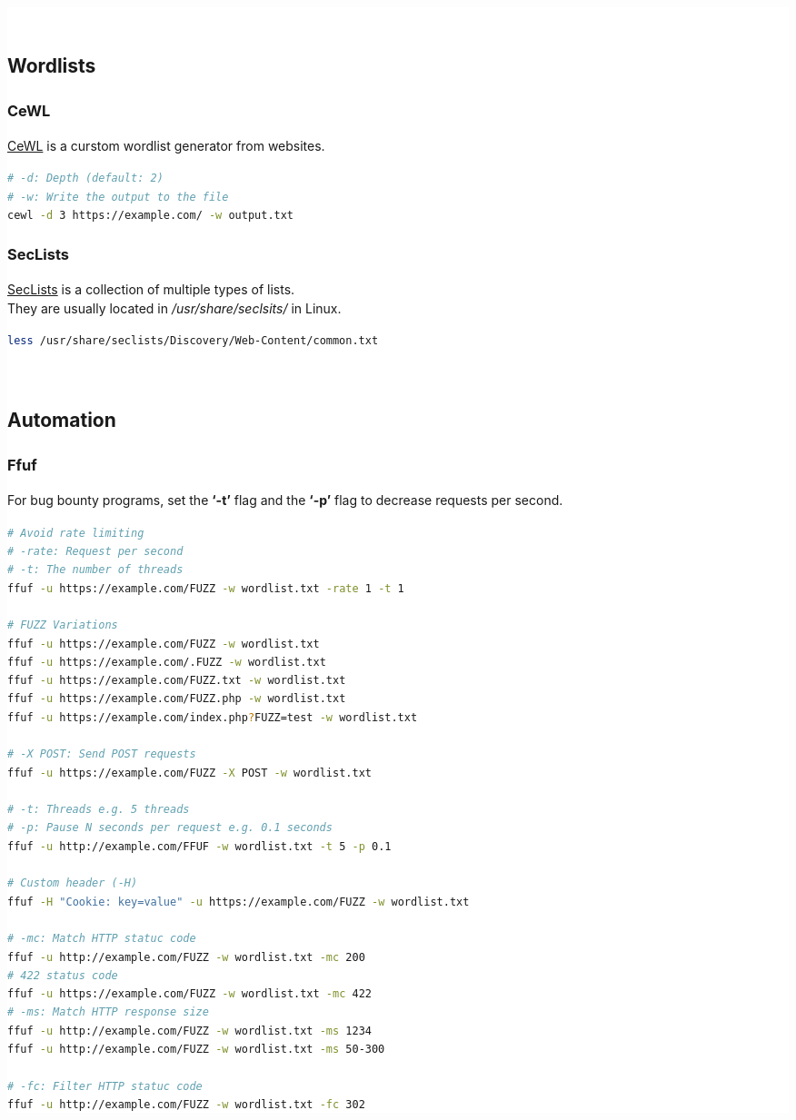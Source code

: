 <br />

## Wordlists

### CeWL

[CeWL](https://github.com/digininja/CeWL) is a curstom wordlist generator from websites.

```bash
# -d: Depth (default: 2)
# -w: Write the output to the file
cewl -d 3 https://example.com/ -w output.txt
```

### SecLists

[SecLists](https://github.com/danielmiessler/SecLists) is a collection of multiple types of lists.  
They are usually located in */usr/share/seclsits/* in Linux.


```bash
less /usr/share/seclists/Discovery/Web-Content/common.txt
```

<br />

## Automation

### Ffuf

For bug bounty programs, set the **‘-t’** flag and the **‘-p’** flag to decrease requests per second.

```sh
# Avoid rate limiting
# -rate: Request per second
# -t: The number of threads
ffuf -u https://example.com/FUZZ -w wordlist.txt -rate 1 -t 1

# FUZZ Variations
ffuf -u https://example.com/FUZZ -w wordlist.txt 
ffuf -u https://example.com/.FUZZ -w wordlist.txt
ffuf -u https://example.com/FUZZ.txt -w wordlist.txt
ffuf -u https://example.com/FUZZ.php -w wordlist.txt
ffuf -u https://example.com/index.php?FUZZ=test -w wordlist.txt

# -X POST: Send POST requests
ffuf -u https://example.com/FUZZ -X POST -w wordlist.txt

# -t: Threads e.g. 5 threads
# -p: Pause N seconds per request e.g. 0.1 seconds
ffuf -u http://example.com/FFUF -w wordlist.txt -t 5 -p 0.1

# Custom header (-H)
ffuf -H "Cookie: key=value" -u https://example.com/FUZZ -w wordlist.txt 

# -mc: Match HTTP statuc code
ffuf -u http://example.com/FUZZ -w wordlist.txt -mc 200
# 422 status code
ffuf -u https://example.com/FUZZ -w wordlist.txt -mc 422
# -ms: Match HTTP response size
ffuf -u http://example.com/FUZZ -w wordlist.txt -ms 1234
ffuf -u http://example.com/FUZZ -w wordlist.txt -ms 50-300

# -fc: Filter HTTP statuc code
ffuf -u http://example.com/FUZZ -w wordlist.txt -fc 302
```